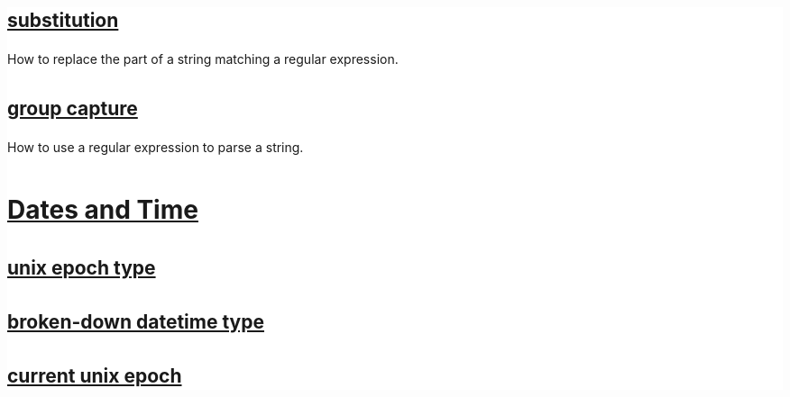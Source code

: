 

## [substitution](http://hyperpolyglot.org/c#subst)

How to replace the part of a string matching a regular expression.



## [group capture](http://hyperpolyglot.org/c#group-capture)

How to use a regular expression to parse a string.



# [Dates and Time](http://hyperpolyglot.org/c#dates-time)



## [unix epoch type](http://hyperpolyglot.org/c#unix-epoch-type)



## [broken-down datetime type](http://hyperpolyglot.org/c#broken-down-datetime-type)



## [current unix epoch](http://hyperpolyglot.org/c#current-unix-epoch)



